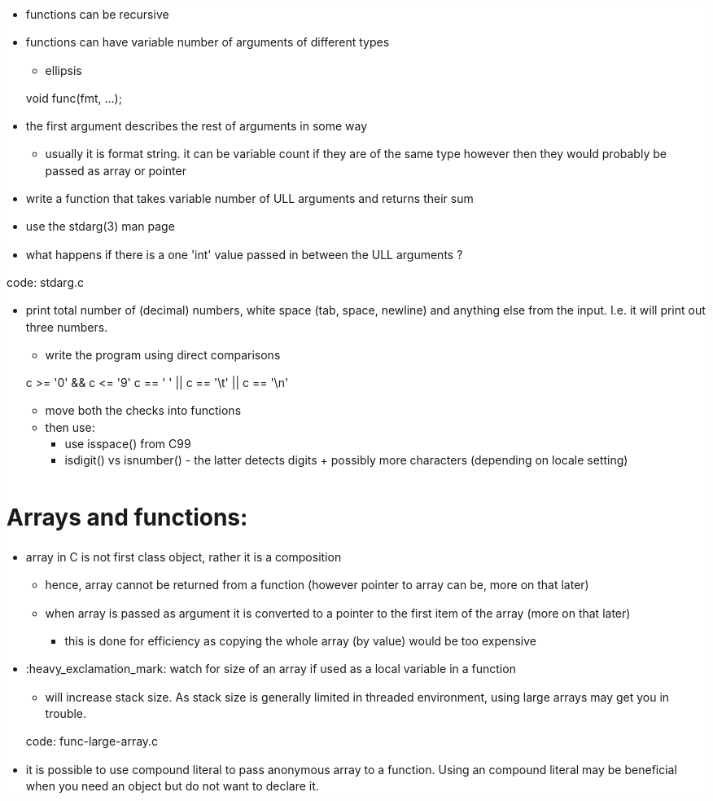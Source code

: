 - functions can be recursive

- functions can have variable number of arguments of different types
	- ellipsis

	void func(fmt, ...);

- the first argument describes the rest of arguments in some way
	- usually it is format string. it can be variable count if they are of
	  the same type however then they would probably be passed as array or
	  pointer

- write a function that takes variable number of ULL arguments and returns their
  sum

- use the stdarg(3) man page
- what happens if there is a one 'int' value passed in between the ULL arguments
  ?

code: stdarg.c

- print total number of (decimal) numbers, white space (tab, space, newline)
  and anything else from the input.  I.e. it will print out three numbers.

	- write the program using direct comparisons

	c >= '0' && c <= '9'
	c == ' ' || c == '\t' || c == '\n'

	- move both the checks into functions
	- then use:
		- use isspace() from C99
		- isdigit() vs isnumber() - the latter detects digits + possibly
		  more characters (depending on locale setting)

# Arrays and functions:

- array in C is not first class object, rather it is a composition
	- hence, array cannot be returned from a function (however pointer to
	  array can be, more on that later)

	- when array is passed as argument it is converted to a pointer to the
	  first item of the array (more on that later)
		- this is done for efficiency as copying the whole array (by
		  value) would be too expensive

- :heavy\_exclamation\_mark: watch for size of an array if used as a local
  variable in a function
	- will increase stack size.  As stack size is generally limited in
	  threaded environment, using large arrays may get you in trouble.

	code: func-large-array.c

- it is possible to use compound literal to pass anonymous array to a function.
  Using an compound literal may be beneficial when you need an object but do not
  want to declare it.
